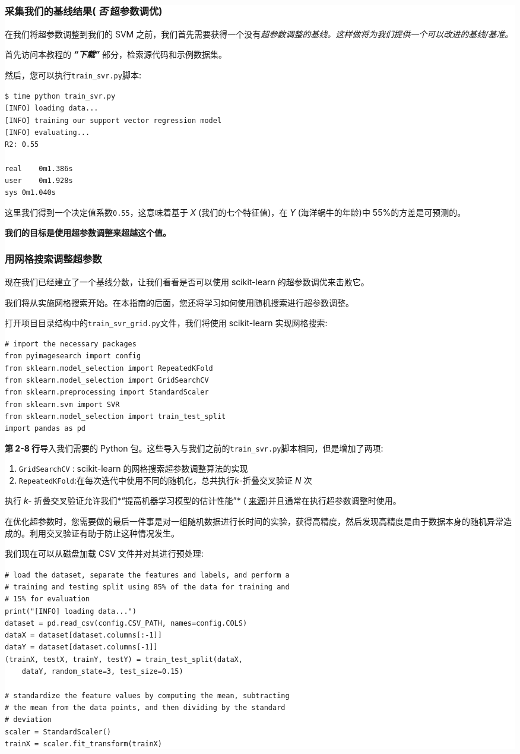 ### **采集我们的基线结果(** ***否*** **超参数调优)**

在我们将超参数调整到我们的 SVM 之前，我们首先需要获得一个没有*超参数调整的基线。这样做将为我们提供一个可以改进的基线/基准。*

首先访问本教程的 ***“下载”*** 部分，检索源代码和示例数据集。

然后，您可以执行`train_svr.py`脚本:

```
$ time python train_svr.py
[INFO] loading data...
[INFO] training our support vector regression model
[INFO] evaluating...
R2: 0.55

real	0m1.386s
user	0m1.928s
sys	0m1.040s
```

这里我们得到一个决定值系数`0.55`，这意味着基于 *X* (我们的七个特征值)，在 *Y* (海洋蜗牛的年龄)中 55%的方差是可预测的。

**我们的目标是使用超参数调整来超越这个值。**

### **用网格搜索调整超参数**

现在我们已经建立了一个基线分数，让我们看看是否可以使用 scikit-learn 的超参数调优来击败它。

我们将从实施网格搜索开始。在本指南的后面，您还将学习如何使用随机搜索进行超参数调整。

打开项目目录结构中的`train_svr_grid.py`文件，我们将使用 scikit-learn 实现网格搜索:

```
# import the necessary packages
from pyimagesearch import config
from sklearn.model_selection import RepeatedKFold
from sklearn.model_selection import GridSearchCV
from sklearn.preprocessing import StandardScaler
from sklearn.svm import SVR
from sklearn.model_selection import train_test_split
import pandas as pd
```

**第 2-8 行**导入我们需要的 Python 包。这些导入与我们之前的`train_svr.py`脚本相同，但是增加了两项:

1.  `GridSearchCV` : scikit-learn 的网格搜索超参数调整算法的实现
2.  `RepeatedKFold`:在每次迭代中使用不同的随机化，总共执行*k*-折叠交叉验证 *N* 次

执行 *k-* 折叠交叉验证允许我们*“提高机器学习模型的估计性能”* ( [来源](https://machinelearningmastery.com/repeated-k-fold-cross-validation-with-python/))并且通常在执行超参数调整时使用。

在优化超参数时，您需要做的最后一件事是对一组随机数据进行长时间的实验，获得高精度，然后发现高精度是由于数据本身的随机异常造成的。利用交叉验证有助于防止这种情况发生。

我们现在可以从磁盘加载 CSV 文件并对其进行预处理:

```
# load the dataset, separate the features and labels, and perform a
# training and testing split using 85% of the data for training and
# 15% for evaluation
print("[INFO] loading data...")
dataset = pd.read_csv(config.CSV_PATH, names=config.COLS)
dataX = dataset[dataset.columns[:-1]]
dataY = dataset[dataset.columns[-1]]
(trainX, testX, trainY, testY) = train_test_split(dataX,
	dataY, random_state=3, test_size=0.15)

# standardize the feature values by computing the mean, subtracting
# the mean from the data points, and then dividing by the standard
# deviation
scaler = StandardScaler()
trainX = scaler.fit_transform(trainX)
```